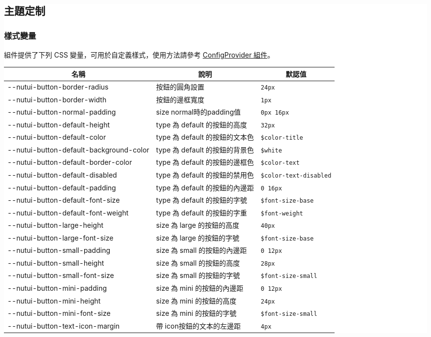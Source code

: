 ## 主題定制

### 樣式變量

組件提供了下列 CSS 變量，可用於自定義樣式，使用方法請參考 [ConfigProvider 組件](#/zh-CN/component/configprovider)。

| 名稱 | 說明 | 默認值 |
| --- | --- | --- |
| \--nutui-button-border-radius | 按鈕的圓角設置 | `24px` |
| \--nutui-button-border-width | 按鈕的邊框寬度 | `1px` |
| \--nutui-button-normal-padding | size normal時的padding值 | `0px 16px` |
| \--nutui-button-default-height | type 為 default 的按鈕的高度 | `32px` |
| \--nutui-button-default-color | type 為 default 的按鈕的文本色 | `$color-title` |
| \--nutui-button-default-background-color | type 為 default 的按鈕的背景色 | `$white` |
| \--nutui-button-default-border-color | type 為 default 的按鈕的邊框色 | `$color-text` |
| \--nutui-button-default-disabled | type 為 default 的按鈕的禁用色 | `$color-text-disabled` |
| \--nutui-button-default-padding | type 為 default 的按鈕的內邊距 | `0 16px` |
| \--nutui-button-default-font-size | type 為 default 的按鈕的字號 | `$font-size-base` |
| \--nutui-button-default-font-weight | type 為 default 的按鈕的字重 | `$font-weight` |
| \--nutui-button-large-height | size 為 large 的按鈕的高度 | `40px` |
| \--nutui-button-large-font-size | size 為 large 的按鈕的字號 | `$font-size-base` |
| \--nutui-button-small-padding | size 為 small 的按鈕的內邊距 | `0 12px` |
| \--nutui-button-small-height | size 為 small 的按鈕的高度 | `28px` |
| \--nutui-button-small-font-size | size 為 small 的按鈕的字號 | `$font-size-small` |
| \--nutui-button-mini-padding | size 為 mini 的按鈕的內邊距 | `0 12px` |
| \--nutui-button-mini-height | size 為 mini 的按鈕的高度 | `24px` |
| \--nutui-button-mini-font-size | size 為 mini 的按鈕的字號 | `$font-size-small` |
| \--nutui-button-text-icon-margin | 帶 icon按鈕的文本的左邊距 | `4px` |
